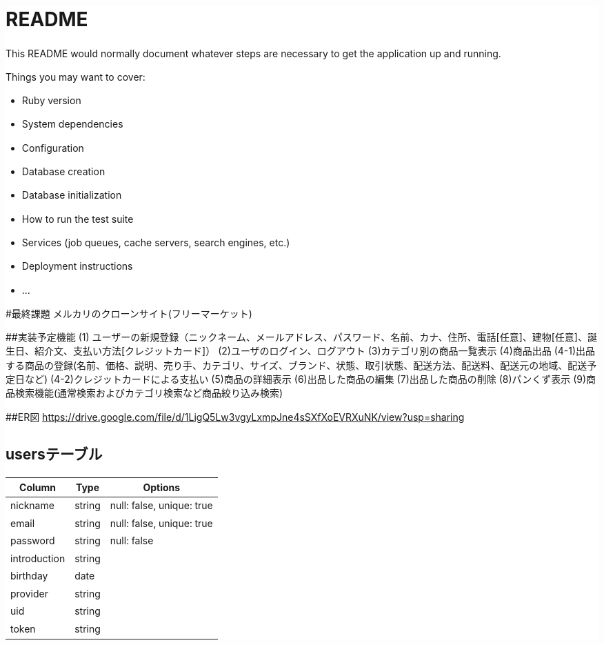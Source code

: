 # README

This README would normally document whatever steps are necessary to get the
application up and running.

Things you may want to cover:

* Ruby version

* System dependencies

* Configuration

* Database creation

* Database initialization

* How to run the test suite

* Services (job queues, cache servers, search engines, etc.)

* Deployment instructions

* ...

#最終課題
メルカリのクローンサイト(フリーマーケット)

##実装予定機能
(1) ユーザーの新規登録（ニックネーム、メールアドレス、パスワード、名前、カナ、住所、電話[任意]、建物[任意]、誕生日、紹介文、支払い方法[クレジットカード]）
(2)ユーザのログイン、ログアウト
(3)カテゴリ別の商品一覧表示
(4)商品出品
(4-1)出品する商品の登録(名前、価格、説明、売り手、カテゴリ、サイズ、ブランド、状態、取引状態、配送方法、配送料、配送元の地域、配送予定日など)
(4-2)クレジットカードによる支払い
(5)商品の詳細表示
(6)出品した商品の編集
(7)出品した商品の削除
(8)パンくず表示
(9)商品検索機能(通常検索およびカテゴリ検索など商品絞り込み検索)

##ER図
https://drive.google.com/file/d/1LigQ5Lw3vgyLxmpJne4sSXfXoEVRXuNK/view?usp=sharing

## usersテーブル
|Column|Type|Options|
|------|----|-------|
|nickname|string|null: false, unique: true|
|email|string|null: false, unique: true|
|password|string|null: false|
|introduction|string|
|birthday|date|
|provider|string|
|uid|string|
|token|string|
